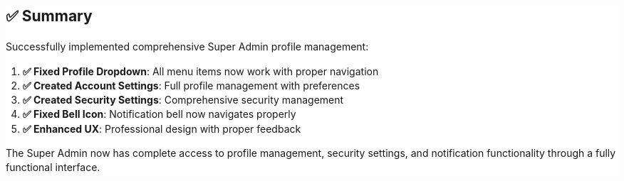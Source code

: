 ## ✅ Summary

Successfully implemented comprehensive Super Admin profile management:

1. **✅ Fixed Profile Dropdown**: All menu items now work with proper navigation
2. **✅ Created Account Settings**: Full profile management with preferences
3. **✅ Created Security Settings**: Comprehensive security management
4. **✅ Fixed Bell Icon**: Notification bell now navigates properly
5. **✅ Enhanced UX**: Professional design with proper feedback

The Super Admin now has complete access to profile management, security settings, and notification functionality through a fully functional interface.
